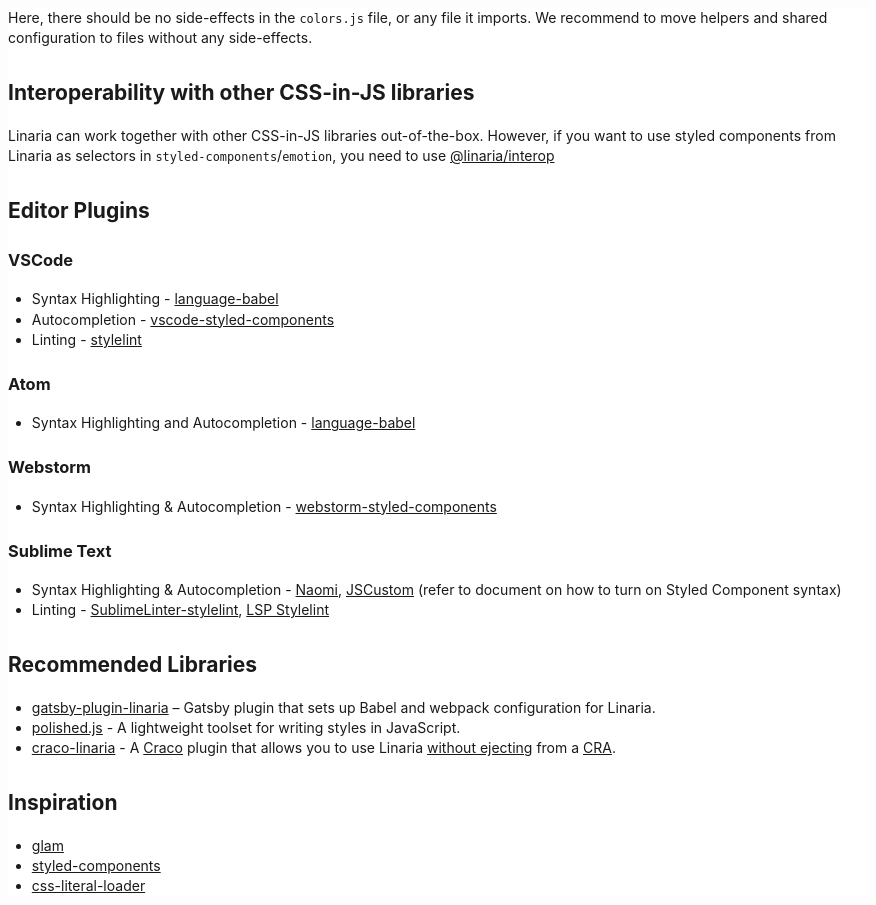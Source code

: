   Here, there should be no side-effects in the `colors.js` file, or any file it imports. We recommend to move helpers and shared configuration to files without any side-effects.

## Interoperability with other CSS-in-JS libraries

Linaria can work together with other CSS-in-JS libraries out-of-the-box. However, if you want to use styled components from Linaria as selectors in `styled-components`/`emotion`, you need to use [@linaria/interop](/packages/interop/README.md)    

## Editor Plugins

### VSCode

- Syntax Highlighting - [language-babel](https://marketplace.visualstudio.com/items?itemName=mgmcdermott.vscode-language-babel)
- Autocompletion - [vscode-styled-components](https://marketplace.visualstudio.com/items?itemName=styled-components.vscode-styled-components)
- Linting - [stylelint](https://marketplace.visualstudio.com/items?itemName=stylelint.vscode-stylelint)

### Atom

- Syntax Highlighting and Autocompletion - [language-babel](https://atom.io/packages/language-babel)

### Webstorm

- Syntax Highlighting & Autocompletion - [webstorm-styled-components](https://github.com/styled-components/webstorm-styled-components)

### Sublime Text

- Syntax Highlighting & Autocompletion - [Naomi](https://packagecontrol.io/packages/Naomi), [JSCustom](https://packagecontrol.io/packages/JSCustom) (refer to document on how to turn on Styled Component syntax)
- Linting - [SublimeLinter-stylelint](https://packagecontrol.io/packages/SublimeLinter-stylelint), [LSP Stylelint](https://packagecontrol.io/packages/LSP-stylelint)

## Recommended Libraries

- [gatsby-plugin-linaria](https://github.com/cometkim/gatsby-plugin-linaria) – Gatsby plugin that sets up Babel and webpack configuration for Linaria.
- [polished.js](https://polished.js.org/) - A lightweight toolset for writing styles in JavaScript.
- [craco-linaria](https://github.com/jedmao/craco-linaria) - A [Craco](https://www.npmjs.com/package/@craco/craco) plugin that allows you to use Linaria [without ejecting](https://create-react-app.dev/docs/alternatives-to-ejecting) from a [CRA](https://create-react-app.dev/).

## Inspiration

- [glam](https://github.com/threepointone/glam)
- [styled-components](https://github.com/styled-components/styled-components)
- [css-literal-loader](https://github.com/4Catalyzer/css-literal-loader)
